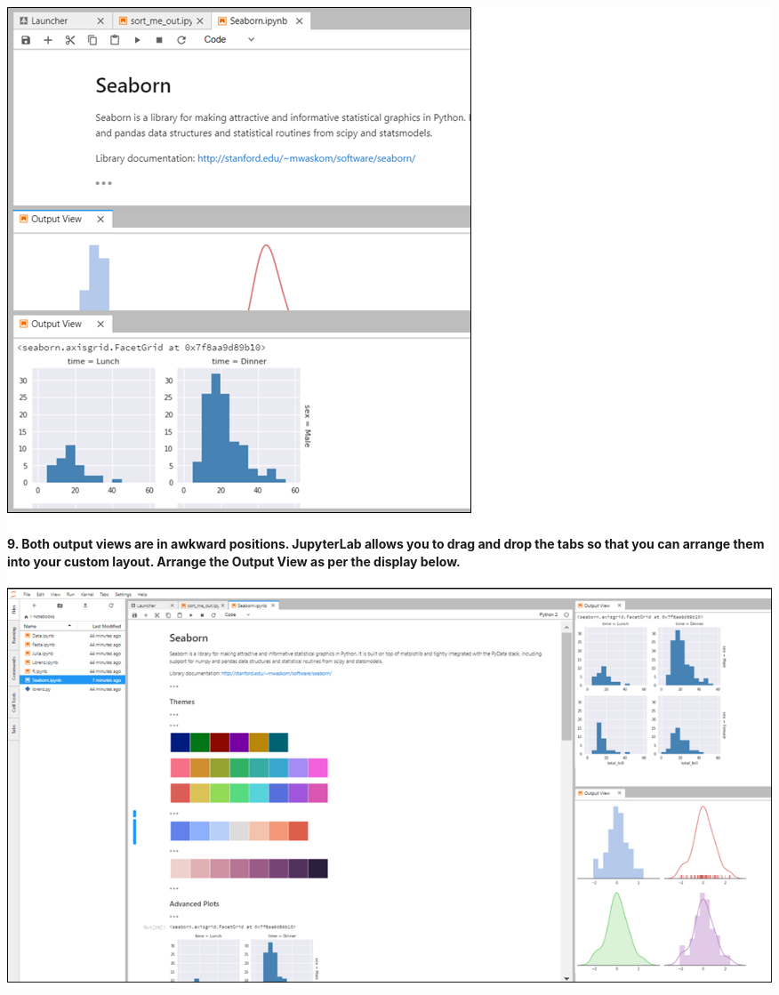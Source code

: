 ![](./assets/2018-05-25-23-57-45.png)

#### 9. Both output views are in awkward positions. JupyterLab allows you to drag and drop the tabs so that you can arrange them into your custom layout. Arrange the Output View as per the display below.

![](./assets/2018-05-26-00-01-20.png)
